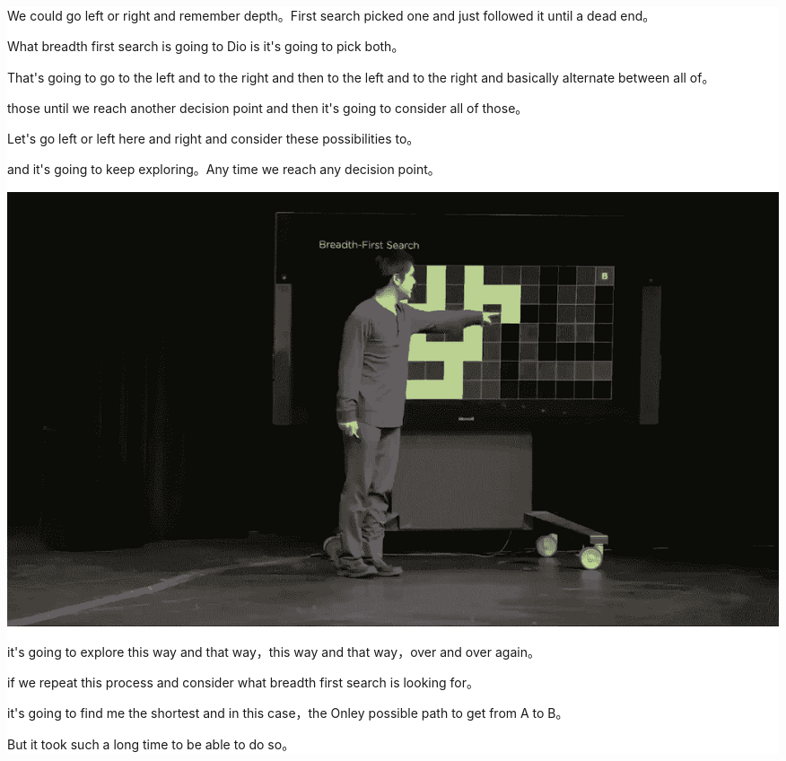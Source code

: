 We could go left or right and remember depth。First search picked one and just followed it until a dead end。

What breadth first search is going to Dio is it's going to pick both。

That's going to go to the left and to the right and then to the left and to the right and basically alternate between all of。

those until we reach another decision point and then it's going to consider all of those。

Let's go left or left here and right and consider these possibilities to。

and it's going to keep exploring。Any time we reach any decision point。



![](img/f15e898e5a854caacbc93b2800ef3929_51.png)

it's going to explore this way and that way，this way and that way，over and over again。

if we repeat this process and consider what breadth first search is looking for。

it's going to find me the shortest and in this case，the Onley possible path to get from A to B。

But it took such a long time to be able to do so。
